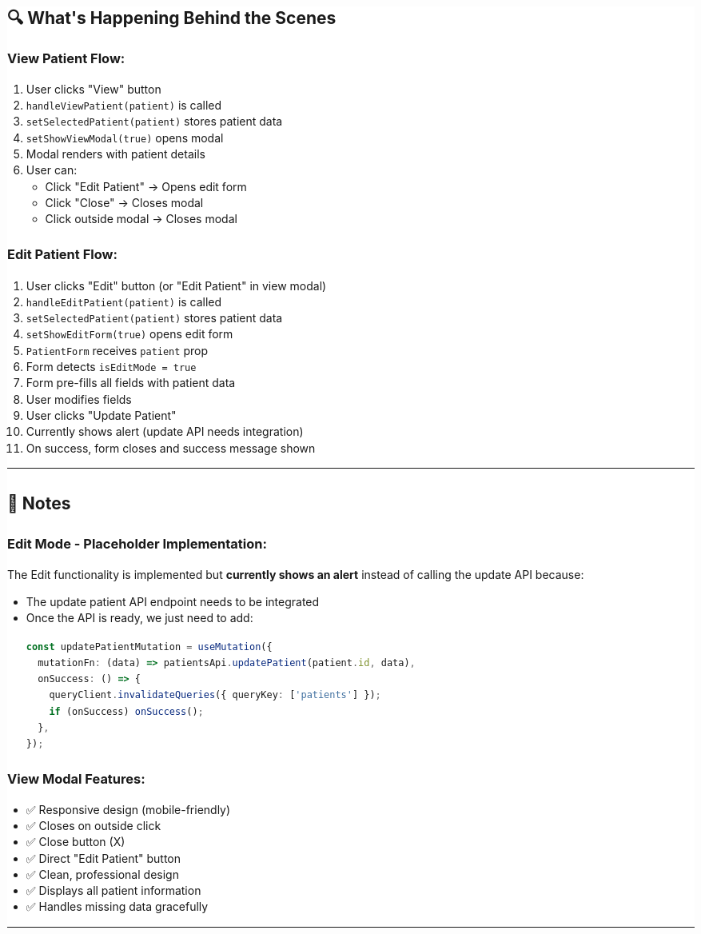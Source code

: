 ## 🔍 What's Happening Behind the Scenes

### View Patient Flow:
1. User clicks "View" button
2. `handleViewPatient(patient)` is called
3. `setSelectedPatient(patient)` stores patient data
4. `setShowViewModal(true)` opens modal
5. Modal renders with patient details
6. User can:
   - Click "Edit Patient" → Opens edit form
   - Click "Close" → Closes modal
   - Click outside modal → Closes modal

### Edit Patient Flow:
1. User clicks "Edit" button (or "Edit Patient" in view modal)
2. `handleEditPatient(patient)` is called
3. `setSelectedPatient(patient)` stores patient data
4. `setShowEditForm(true)` opens edit form
5. `PatientForm` receives `patient` prop
6. Form detects `isEditMode = true`
7. Form pre-fills all fields with patient data
8. User modifies fields
9. User clicks "Update Patient"
10. Currently shows alert (update API needs integration)
11. On success, form closes and success message shown

---

## 📌 Notes

### Edit Mode - Placeholder Implementation:
The Edit functionality is implemented but **currently shows an alert** instead of calling the update API because:
- The update patient API endpoint needs to be integrated
- Once the API is ready, we just need to add:
  ```typescript
  const updatePatientMutation = useMutation({
    mutationFn: (data) => patientsApi.updatePatient(patient.id, data),
    onSuccess: () => {
      queryClient.invalidateQueries({ queryKey: ['patients'] });
      if (onSuccess) onSuccess();
    },
  });
  ```

### View Modal Features:
- ✅ Responsive design (mobile-friendly)
- ✅ Closes on outside click
- ✅ Close button (X)
- ✅ Direct "Edit Patient" button
- ✅ Clean, professional design
- ✅ Displays all patient information
- ✅ Handles missing data gracefully

---
